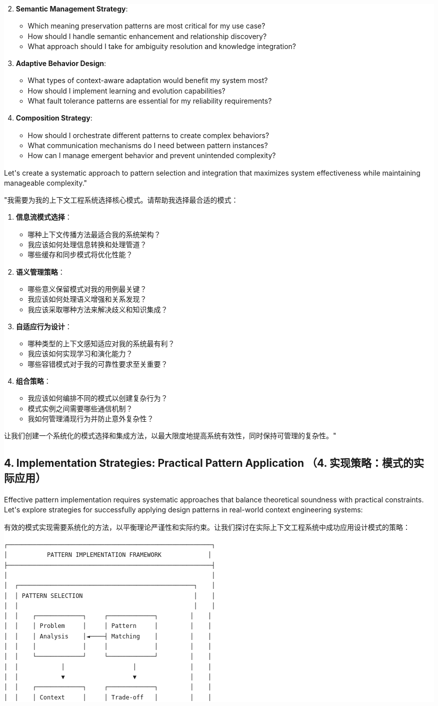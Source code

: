 2. **Semantic Management Strategy**:
   - Which meaning preservation patterns are most critical for my use case?
   - How should I handle semantic enhancement and relationship discovery?
   - What approach should I take for ambiguity resolution and knowledge integration?

3. **Adaptive Behavior Design**:
   - What types of context-aware adaptation would benefit my system most?
   - How should I implement learning and evolution capabilities?
   - What fault tolerance patterns are essential for my reliability requirements?

4. **Composition Strategy**:
   - How should I orchestrate different patterns to create complex behaviors?
   - What communication mechanisms do I need between pattern instances?
   - How can I manage emergent behavior and prevent unintended complexity?

Let's create a systematic approach to pattern selection and integration that maximizes system effectiveness while maintaining manageable complexity."

"我需要为我的上下文工程系统选择核心模式。请帮助我选择最合适的模式：

1. **信息流模式选择**：
   - 哪种上下文传播方法最适合我的系统架构？
   - 我应该如何处理信息转换和处理管道？
   - 哪些缓存和同步模式将优化性能？

2. **语义管理策略**：
   - 哪些意义保留模式对我的用例最关键？
   - 我应该如何处理语义增强和关系发现？
   - 我应该采取哪种方法来解决歧义和知识集成？

3. **自适应行为设计**：
   - 哪种类型的上下文感知适应对我的系统最有利？
   - 我应该如何实现学习和演化能力？
   - 哪些容错模式对于我的可靠性要求至关重要？

4. **组合策略**：
   - 我应该如何编排不同的模式以创建复杂行为？
   - 模式实例之间需要哪些通信机制？
   - 我如何管理涌现行为并防止意外复杂性？

让我们创建一个系统化的模式选择和集成方法，以最大限度地提高系统有效性，同时保持可管理的复杂性。"

## 4. Implementation Strategies: Practical Pattern Application （4. 实现策略：模式的实际应用）

Effective pattern implementation requires systematic approaches that balance theoretical soundness with practical constraints. Let's explore strategies for successfully applying design patterns in real-world context engineering systems:

有效的模式实现需要系统化的方法，以平衡理论严谨性和实际约束。让我们探讨在实际上下文工程系统中成功应用设计模式的策略：

```
┌─────────────────────────────────────────────────────────┐
│           PATTERN IMPLEMENTATION FRAMEWORK             │
├─────────────────────────────────────────────────────────┤
│                                                         │
│  ┌─────────────────────────────────────────────────┐    │
│  │ PATTERN SELECTION                               │    │
│  │                                                 │    │
│  │    ┌─────────────┐     ┌─────────────┐         │    │
│  │    │ Problem     │     │ Pattern     │         │    │
│  │    │ Analysis    │◄────┤ Matching    │         │    │
│  │    │             │     │             │         │    │
│  │    └─────────────┘     └─────────────┘         │    │
│  │            │                   │               │    │
│  │            ▼                   ▼               │    │
│  │    ┌─────────────┐     ┌─────────────┐         │    │
│  │    │ Context     │     │ Trade-off   │         │    │
```